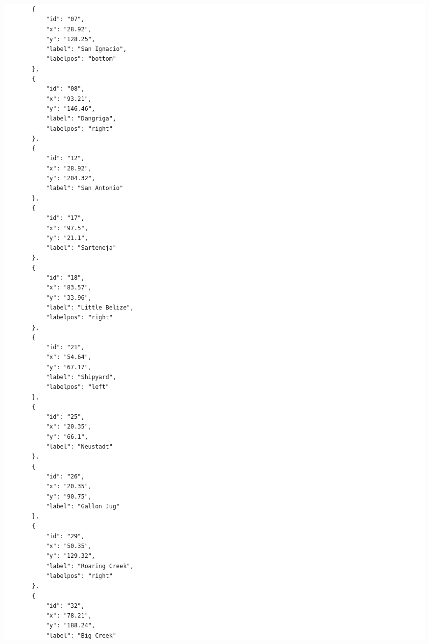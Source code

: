             {
                "id": "07",
                "x": "28.92",
                "y": "128.25",
                "label": "San Ignacio",
                "labelpos": "bottom"
            },
            {
                "id": "08",
                "x": "93.21",
                "y": "146.46",
                "label": "Dangriga",
                "labelpos": "right"
            },
            {
                "id": "12",
                "x": "28.92",
                "y": "204.32",
                "label": "San Antonio"
            },
            {
                "id": "17",
                "x": "97.5",
                "y": "21.1",
                "label": "Sarteneja"
            },
            {
                "id": "18",
                "x": "83.57",
                "y": "33.96",
                "label": "Little Belize",
                "labelpos": "right"
            },
            {
                "id": "21",
                "x": "54.64",
                "y": "67.17",
                "label": "Shipyard",
                "labelpos": "left"
            },
            {
                "id": "25",
                "x": "20.35",
                "y": "66.1",
                "label": "Neustadt"
            },
            {
                "id": "26",
                "x": "20.35",
                "y": "90.75",
                "label": "Gallon Jug"
            },
            {
                "id": "29",
                "x": "50.35",
                "y": "129.32",
                "label": "Roaring Creek",
                "labelpos": "right"
            },
            {
                "id": "32",
                "x": "78.21",
                "y": "188.24",
                "label": "Big Creek"